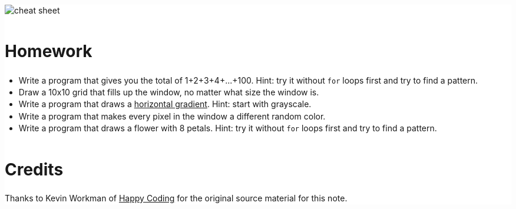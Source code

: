 ![cheat sheet](/tutorials/processing/images/for-loops-1.png)

# Homework

- Write a program that gives you the total of 1+2+3+4+...+100. Hint: try it without `for` loops first and try to find a pattern.
- Draw a 10x10 grid that fills up the window, no matter what size the window is.
- Write a program that draws a [horizontal gradient](https://www.google.com/search?q=horizontal+gradient&source=lnms&tbm=isch). Hint: start with grayscale.
- Write a program that makes every pixel in the window a different random color.
- Write a program that draws a flower with 8 petals. Hint: try it without `for` loops first and try to find a pattern.

# Credits
Thanks to Kevin Workman of [Happy Coding](https://happycoding.io/tutorials/processing/arrays) for the original source material for this note.
